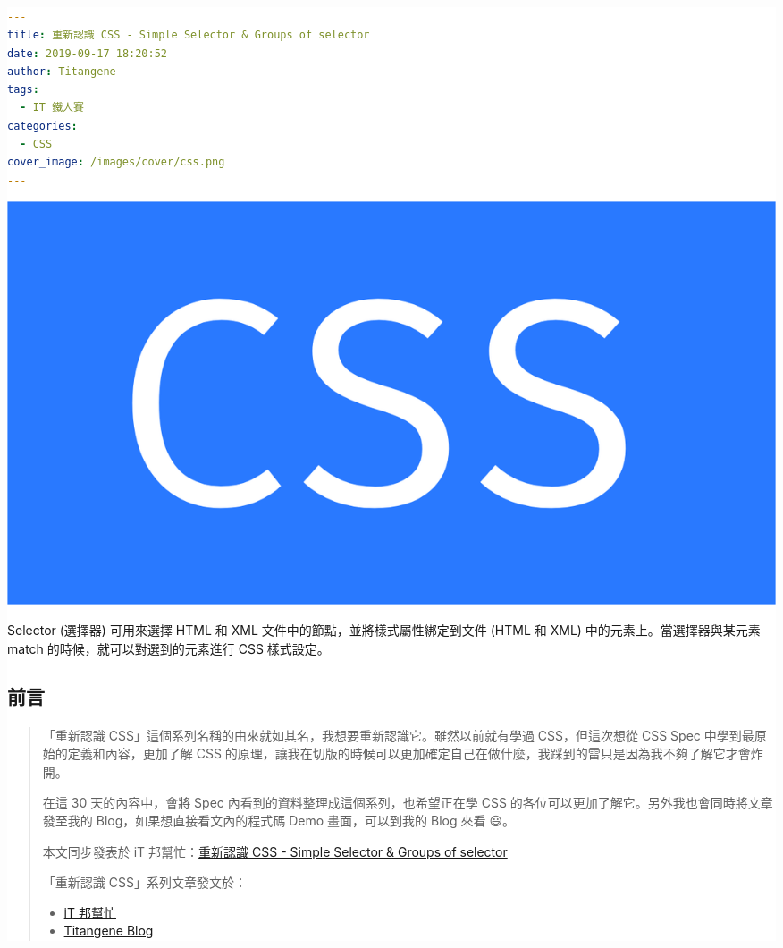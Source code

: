 ```yaml
---
title: 重新認識 CSS - Simple Selector & Groups of selector
date: 2019-09-17 18:20:52
author: Titangene
tags:
  - IT 鐵人賽
categories:
  - CSS
cover_image: /images/cover/css.png
---
```


![](../images/cover/css.png)

Selector (選擇器) 可用來選擇 HTML 和 XML 文件中的節點，並將樣式屬性綁定到文件 (HTML 和 XML) 中的元素上。當選擇器與某元素 match 的時候，就可以對選到的元素進行 CSS 樣式設定。



## 前言

> 「重新認識 CSS」這個系列名稱的由來就如其名，我想要重新認識它。雖然以前就有學過 CSS，但這次想從 CSS Spec 中學到最原始的定義和內容，更加了解 CSS 的原理，讓我在切版的時候可以更加確定自己在做什麼，我踩到的雷只是因為我不夠了解它才會炸開。
> 
> 在這 30 天的內容中，會將 Spec 內看到的資料整理成這個系列，也希望正在學 CSS 的各位可以更加了解它。另外我也會同時將文章發至我的 Blog，如果想直接看文內的程式碼 Demo 畫面，可以到我的 Blog 來看 😃。
>
> 本文同步發表於 iT 邦幫忙：[重新認識 CSS - Simple Selector & Groups of selector](https://ithelp.ithome.com.tw/articles/10216566)
> 
> 「重新認識 CSS」系列文章發文於：
> - [iT 邦幫忙](https://ithelp.ithome.com.tw/users/20117586/ironman/2617)
> - [Titangene Blog](https://titangene.github.io/tags/it-%E9%90%B5%E4%BA%BA%E8%B3%BD/)
